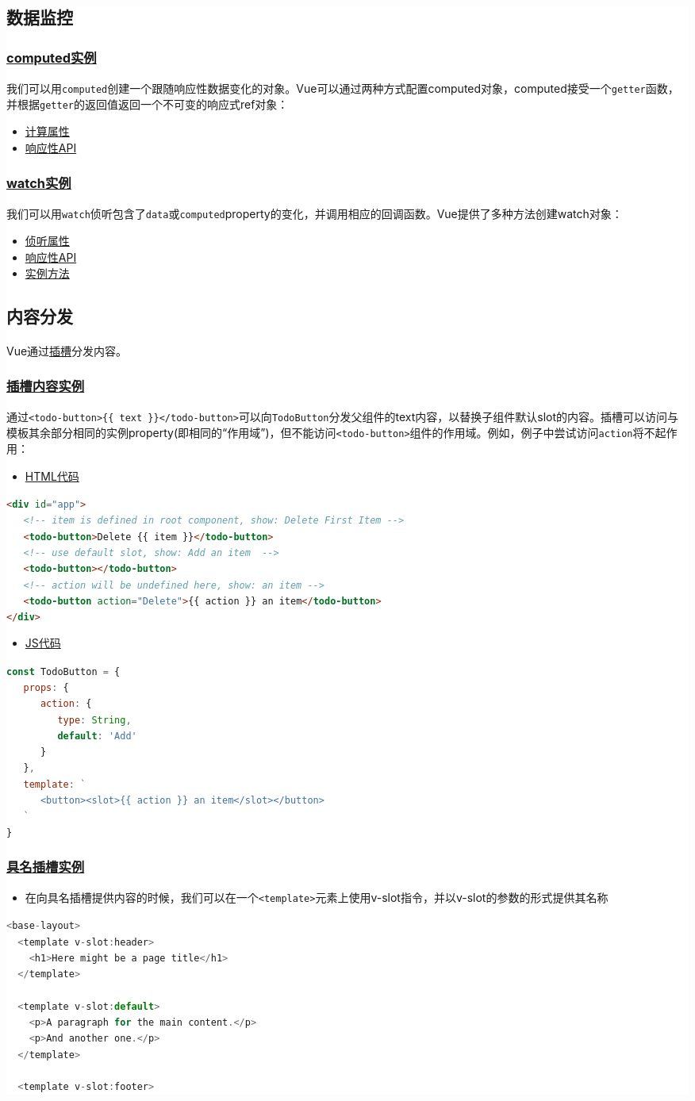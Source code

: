 ## 数据监控

### [computed实例](./code/computed)
我们可以用`computed`创建一个跟随响应性数据变化的对象。Vue可以通过两种方式配置computed对象，computed接受一个`getter`函数，并根据`getter`的返回值返回一个不可变的响应式ref对象：

* [计算属性](https://v3.cn.vuejs.org/api/options-data.html#computed)
* [响应性API](https://v3.cn.vuejs.org/api/computed-watch-api.html#computed)

### [watch实例](./code/watch)
我们可以用`watch`侦听包含了`data`或`computed`property的变化，并调用相应的回调函数。Vue提供了多种方法创建watch对象：

* [侦听属性](https://v3.cn.vuejs.org/api/options-data.html#watch)
* [响应性API](https://v3.cn.vuejs.org/api/computed-watch-api.html#watch)
* [实例方法](https://v3.cn.vuejs.org/api/instance-methods.html#watch)

## 内容分发
Vue通过[插槽](https://v3.cn.vuejs.org/guide/component-slots.html)分发内容。

### [插槽内容实例](./code/slot/basic)
通过`<todo-button>{{ text }}</todo-button>`可以向`TodoButton`分发父组件的text内容，以替换子组件默认slot的内容。插槽可以访问与模板其余部分相同的实例property(即相同的“作用域”)，但不能访问`<todo-button>`组件的作用域。例如，例子中尝试访问`action`将不起作用：

* [HTML代码](./code/slot/basic/index.html)
```html
<div id="app">
   <!-- item is defined in root component, show: Delete First Item -->
   <todo-button>Delete {{ item }}</todo-button>
   <!-- use default slot, show: Add an item  -->
   <todo-button></todo-button>
   <!-- action will be undefined here, show: an item -->
   <todo-button action="Delete">{{ action }} an item</todo-button>
</div>
```

* [JS代码](./code/slot/basic/index.js)
```js
const TodoButton = {
   props: {
      action: {
         type: String,
         default: 'Add'
      }
   },
   template: `
      <button><slot>{{ action }} an item</slot></button>
   `
}
```

### [具名插槽实例](./code/slot/named)
* 在向具名插槽提供内容的时候，我们可以在一个`<template>`元素上使用v-slot指令，并以v-slot的参数的形式提供其名称
```js
<base-layout>
  <template v-slot:header>
    <h1>Here might be a page title</h1>
  </template>

  <template v-slot:default>
    <p>A paragraph for the main content.</p>
    <p>And another one.</p>
  </template>

  <template v-slot:footer>
```